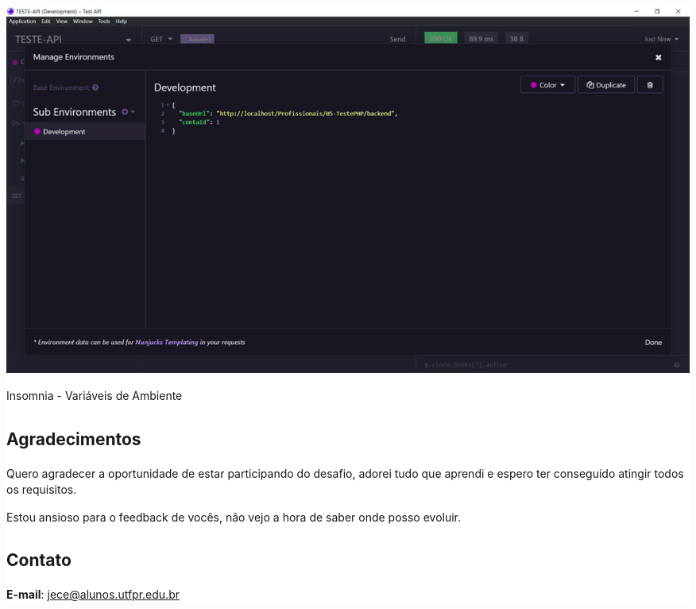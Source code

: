   ![Insomnia - Variáveis de Ambiente](./extras/images/insomnia-env.png)
  
  Insomnia - Variáveis de Ambiente

  </div>

</center>

## Agradecimentos

Quero agradecer a oportunidade de estar participando do desafio, adorei tudo que aprendi e espero ter conseguido atingir todos os requisitos.

Estou ansioso para o feedback de vocês, não vejo a hora de saber onde posso evoluir.

## Contato

**E-mail**: jece@alunos.utfpr.edu.br
